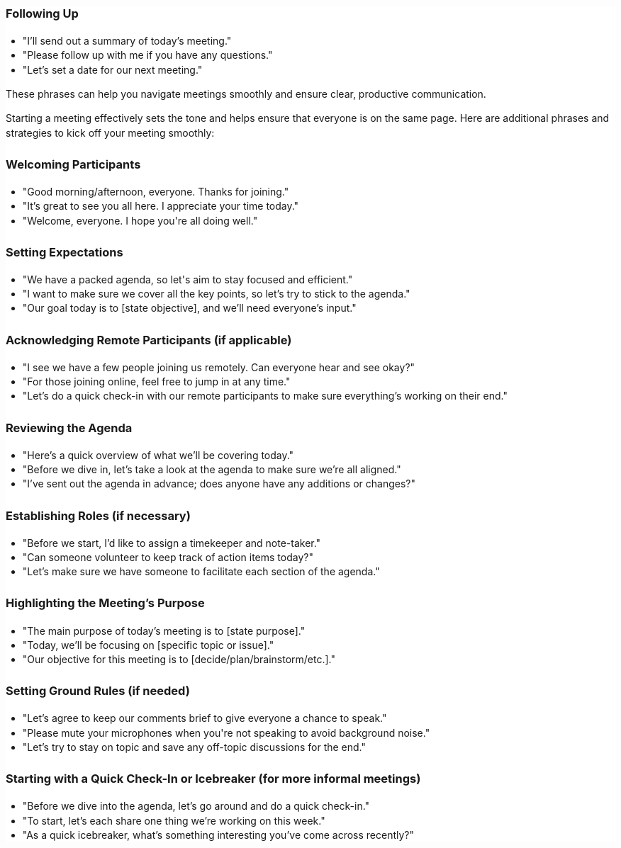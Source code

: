 ### **Following Up**
- "I’ll send out a summary of today’s meeting."
- "Please follow up with me if you have any questions."
- "Let’s set a date for our next meeting."

These phrases can help you navigate meetings smoothly and ensure clear, productive communication.

Starting a meeting effectively sets the tone and helps ensure that everyone is on the same page. Here are additional phrases and strategies to kick off your meeting smoothly:

### **Welcoming Participants**
- "Good morning/afternoon, everyone. Thanks for joining."
- "It’s great to see you all here. I appreciate your time today."
- "Welcome, everyone. I hope you're all doing well."

### **Setting Expectations**
- "We have a packed agenda, so let's aim to stay focused and efficient."
- "I want to make sure we cover all the key points, so let’s try to stick to the agenda."
- "Our goal today is to [state objective], and we’ll need everyone’s input."

### **Acknowledging Remote Participants (if applicable)**
- "I see we have a few people joining us remotely. Can everyone hear and see okay?"
- "For those joining online, feel free to jump in at any time."
- "Let’s do a quick check-in with our remote participants to make sure everything’s working on their end."

### **Reviewing the Agenda**
- "Here’s a quick overview of what we’ll be covering today."
- "Before we dive in, let’s take a look at the agenda to make sure we’re all aligned."
- "I’ve sent out the agenda in advance; does anyone have any additions or changes?"

### **Establishing Roles (if necessary)**
- "Before we start, I’d like to assign a timekeeper and note-taker."
- "Can someone volunteer to keep track of action items today?"
- "Let’s make sure we have someone to facilitate each section of the agenda."

### **Highlighting the Meeting’s Purpose**
- "The main purpose of today’s meeting is to [state purpose]."
- "Today, we’ll be focusing on [specific topic or issue]."
- "Our objective for this meeting is to [decide/plan/brainstorm/etc.]."

### **Setting Ground Rules (if needed)**
- "Let’s agree to keep our comments brief to give everyone a chance to speak."
- "Please mute your microphones when you're not speaking to avoid background noise."
- "Let’s try to stay on topic and save any off-topic discussions for the end."

### **Starting with a Quick Check-In or Icebreaker (for more informal meetings)**
- "Before we dive into the agenda, let’s go around and do a quick check-in."
- "To start, let’s each share one thing we’re working on this week."
- "As a quick icebreaker, what’s something interesting you’ve come across recently?"
